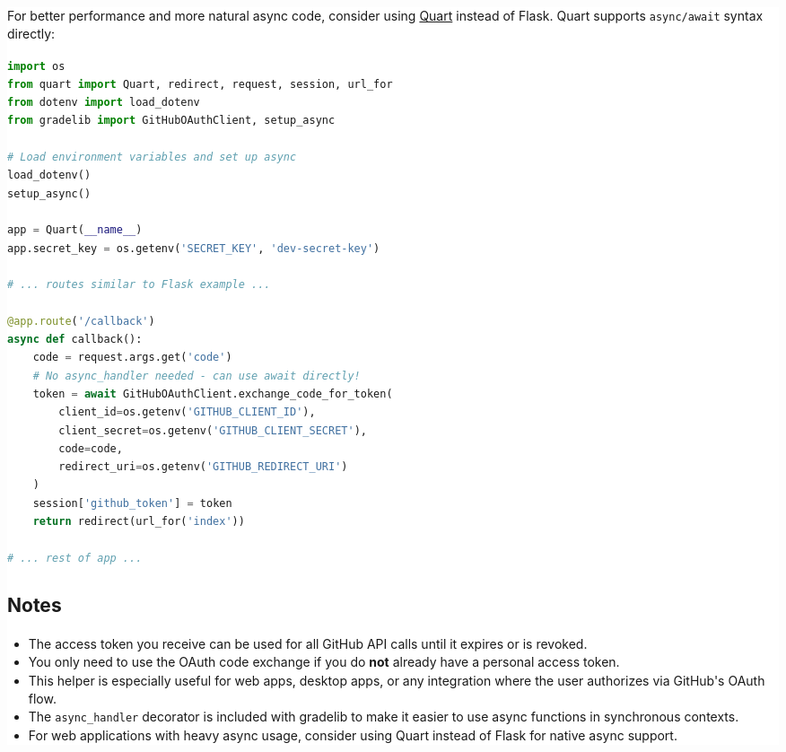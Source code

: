 For better performance and more natural async code, consider using [Quart](https://pgjones.gitlab.io/quart/) instead of Flask. Quart supports `async/await` syntax directly:

```python
import os
from quart import Quart, redirect, request, session, url_for
from dotenv import load_dotenv
from gradelib import GitHubOAuthClient, setup_async

# Load environment variables and set up async
load_dotenv()
setup_async()

app = Quart(__name__)
app.secret_key = os.getenv('SECRET_KEY', 'dev-secret-key')

# ... routes similar to Flask example ...

@app.route('/callback')
async def callback():
    code = request.args.get('code')
    # No async_handler needed - can use await directly!
    token = await GitHubOAuthClient.exchange_code_for_token(
        client_id=os.getenv('GITHUB_CLIENT_ID'),
        client_secret=os.getenv('GITHUB_CLIENT_SECRET'),
        code=code,
        redirect_uri=os.getenv('GITHUB_REDIRECT_URI')
    )
    session['github_token'] = token
    return redirect(url_for('index'))

# ... rest of app ...
```

## Notes
- The access token you receive can be used for all GitHub API calls until it expires or is revoked.
- You only need to use the OAuth code exchange if you do **not** already have a personal access token.
- This helper is especially useful for web apps, desktop apps, or any integration where the user authorizes via GitHub's OAuth flow.
- The `async_handler` decorator is included with gradelib to make it easier to use async functions in synchronous contexts.
- For web applications with heavy async usage, consider using Quart instead of Flask for native async support.
